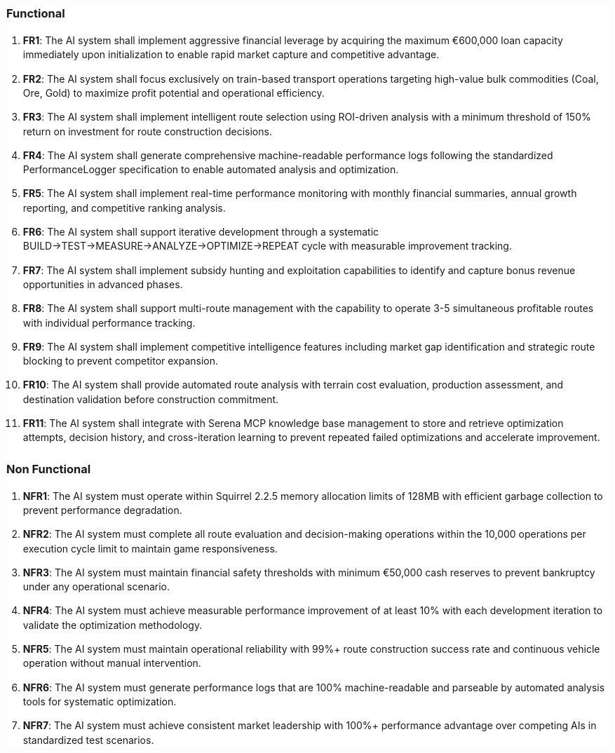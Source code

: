 ### Functional

1. **FR1**: The AI system shall implement aggressive financial leverage by acquiring the maximum €600,000 loan capacity immediately upon initialization to enable rapid market capture and competitive advantage.

2. **FR2**: The AI system shall focus exclusively on train-based transport operations targeting high-value bulk commodities (Coal, Ore, Gold) to maximize profit potential and operational efficiency.

3. **FR3**: The AI system shall implement intelligent route selection using ROI-driven analysis with a minimum threshold of 150% return on investment for route construction decisions.

4. **FR4**: The AI system shall generate comprehensive machine-readable performance logs following the standardized PerformanceLogger specification to enable automated analysis and optimization.

5. **FR5**: The AI system shall implement real-time performance monitoring with monthly financial summaries, annual growth reporting, and competitive ranking analysis.

6. **FR6**: The AI system shall support iterative development through a systematic BUILD→TEST→MEASURE→ANALYZE→OPTIMIZE→REPEAT cycle with measurable improvement tracking.

7. **FR7**: The AI system shall implement subsidy hunting and exploitation capabilities to identify and capture bonus revenue opportunities in advanced phases.

8. **FR8**: The AI system shall support multi-route management with the capability to operate 3-5 simultaneous profitable routes with individual performance tracking.

9. **FR9**: The AI system shall implement competitive intelligence features including market gap identification and strategic route blocking to prevent competitor expansion.

10. **FR10**: The AI system shall provide automated route analysis with terrain cost evaluation, production assessment, and destination validation before construction commitment.

11. **FR11**: The AI system shall integrate with Serena MCP knowledge base management to store and retrieve optimization attempts, decision history, and cross-iteration learning to prevent repeated failed optimizations and accelerate improvement.

### Non Functional

1. **NFR1**: The AI system must operate within Squirrel 2.2.5 memory allocation limits of 128MB with efficient garbage collection to prevent performance degradation.

2. **NFR2**: The AI system must complete all route evaluation and decision-making operations within the 10,000 operations per execution cycle limit to maintain game responsiveness.

3. **NFR3**: The AI system must maintain financial safety thresholds with minimum €50,000 cash reserves to prevent bankruptcy under any operational scenario.

4. **NFR4**: The AI system must achieve measurable performance improvement of at least 10% with each development iteration to validate the optimization methodology.

5. **NFR5**: The AI system must maintain operational reliability with 99%+ route construction success rate and continuous vehicle operation without manual intervention.

6. **NFR6**: The AI system must generate performance logs that are 100% machine-readable and parseable by automated analysis tools for systematic optimization.

7. **NFR7**: The AI system must achieve consistent market leadership with 100%+ performance advantage over competing AIs in standardized test scenarios.
